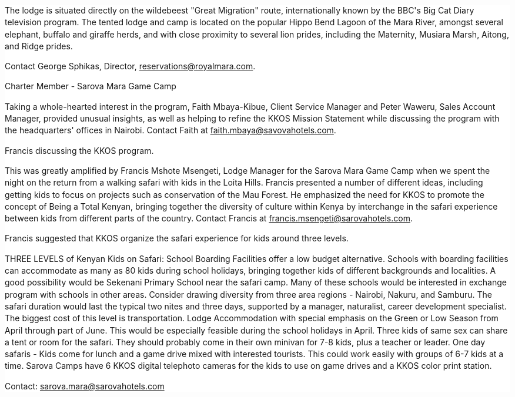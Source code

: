 The lodge is situated directly on the wildebeest "Great Migration" route, internationally known by the BBC's Big Cat Diary television program. The tented lodge and camp is located on the popular Hippo Bend Lagoon of the Mara River, amongst several elephant, buffalo and giraffe herds, and with close proximity to several lion prides, including the Maternity, Musiara Marsh, Aitong, and Ridge prides.

Contact George Sphikas, Director, reservations@royalmara.com. 












Charter Member - Sarova Mara Game Camp

Taking a whole-hearted interest in the program, Faith Mbaya-Kibue, Client Service Manager and Peter Waweru, Sales Account Manager, provided unusual insights, as well as helping to refine the KKOS Mission Statement while discussing the program with the headquarters' offices in Nairobi. Contact Faith at faith.mbaya@savovahotels.com.

Francis discussing the KKOS program.

This was greatly amplified by Francis Mshote Msengeti, Lodge Manager for the Sarova Mara Game Camp when we spent the night on the return from a walking safari with kids in the Loita Hills. Francis presented a number of different ideas, including getting kids to focus on projects such as conservation of the Mau Forest. He emphasized the need for KKOS to promote the concept of Being a Total Kenyan, bringing together the diversity of culture within Kenya by interchange in the safari experience between kids from different parts of the country. Contact Francis at francis.msengeti@sarovahotels.com.

Francis suggested that KKOS organize the safari experience for kids around three levels.

THREE LEVELS of Kenyan Kids on Safari:
School Boarding Facilities offer a low budget alternative. Schools with boarding facilities can accommodate as many as 80 kids during school holidays, bringing together kids of different backgrounds and localities. A good possibility would be Sekenani Primary School near the safari camp. Many of these schools would be interested in exchange program with schools in other areas. Consider drawing diversity from three area regions - Nairobi, Nakuru, and Samburu. The safari duration would last the typical two nites and three days, supported by a manager, naturalist, career development specialist. The biggest cost of this level is transportation.
Lodge Accommodation with special emphasis on the Green or Low Season from April through part of June. This would be especially feasible during the school holidays in April. Three kids of same sex can share a tent or room for the safari. They should probably come in their own minivan for 7-8 kids, plus a teacher or leader.
One day safaris - Kids come for lunch and a game drive mixed with interested tourists. This could work easily with groups of 6-7 kids at a time.
Sarova Camps have 6 KKOS digital telephoto cameras for the kids to use on game drives and a KKOS color print station.

Contact: sarova.mara@sarovahotels.com 









